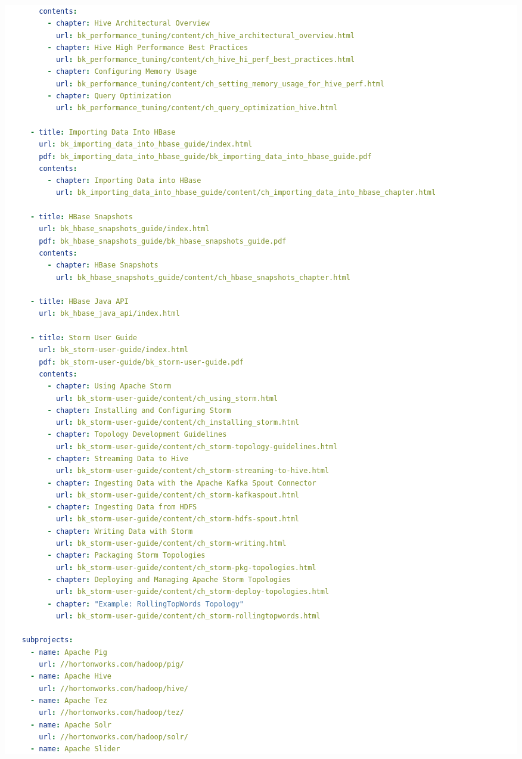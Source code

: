 ```yaml
        contents:
          - chapter: Hive Architectural Overview
            url: bk_performance_tuning/content/ch_hive_architectural_overview.html
          - chapter: Hive High Performance Best Practices
            url: bk_performance_tuning/content/ch_hive_hi_perf_best_practices.html
          - chapter: Configuring Memory Usage
            url: bk_performance_tuning/content/ch_setting_memory_usage_for_hive_perf.html
          - chapter: Query Optimization
            url: bk_performance_tuning/content/ch_query_optimization_hive.html

      - title: Importing Data Into HBase
        url: bk_importing_data_into_hbase_guide/index.html
        pdf: bk_importing_data_into_hbase_guide/bk_importing_data_into_hbase_guide.pdf
        contents:
          - chapter: Importing Data into HBase
            url: bk_importing_data_into_hbase_guide/content/ch_importing_data_into_hbase_chapter.html

      - title: HBase Snapshots
        url: bk_hbase_snapshots_guide/index.html
        pdf: bk_hbase_snapshots_guide/bk_hbase_snapshots_guide.pdf
        contents:
          - chapter: HBase Snapshots
            url: bk_hbase_snapshots_guide/content/ch_hbase_snapshots_chapter.html

      - title: HBase Java API
        url: bk_hbase_java_api/index.html

      - title: Storm User Guide
        url: bk_storm-user-guide/index.html
        pdf: bk_storm-user-guide/bk_storm-user-guide.pdf
        contents:
          - chapter: Using Apache Storm
            url: bk_storm-user-guide/content/ch_using_storm.html
          - chapter: Installing and Configuring Storm
            url: bk_storm-user-guide/content/ch_installing_storm.html
          - chapter: Topology Development Guidelines
            url: bk_storm-user-guide/content/ch_storm-topology-guidelines.html
          - chapter: Streaming Data to Hive
            url: bk_storm-user-guide/content/ch_storm-streaming-to-hive.html
          - chapter: Ingesting Data with the Apache Kafka Spout Connector
            url: bk_storm-user-guide/content/ch_storm-kafkaspout.html
          - chapter: Ingesting Data from HDFS
            url: bk_storm-user-guide/content/ch_storm-hdfs-spout.html
          - chapter: Writing Data with Storm
            url: bk_storm-user-guide/content/ch_storm-writing.html
          - chapter: Packaging Storm Topologies
            url: bk_storm-user-guide/content/ch_storm-pkg-topologies.html
          - chapter: Deploying and Managing Apache Storm Topologies
            url: bk_storm-user-guide/content/ch_storm-deploy-topologies.html
          - chapter: "Example: RollingTopWords Topology"
            url: bk_storm-user-guide/content/ch_storm-rollingtopwords.html

    subprojects:
      - name: Apache Pig
        url: //hortonworks.com/hadoop/pig/
      - name: Apache Hive
        url: //hortonworks.com/hadoop/hive/
      - name: Apache Tez
        url: //hortonworks.com/hadoop/tez/
      - name: Apache Solr
        url: //hortonworks.com/hadoop/solr/
      - name: Apache Slider
```
